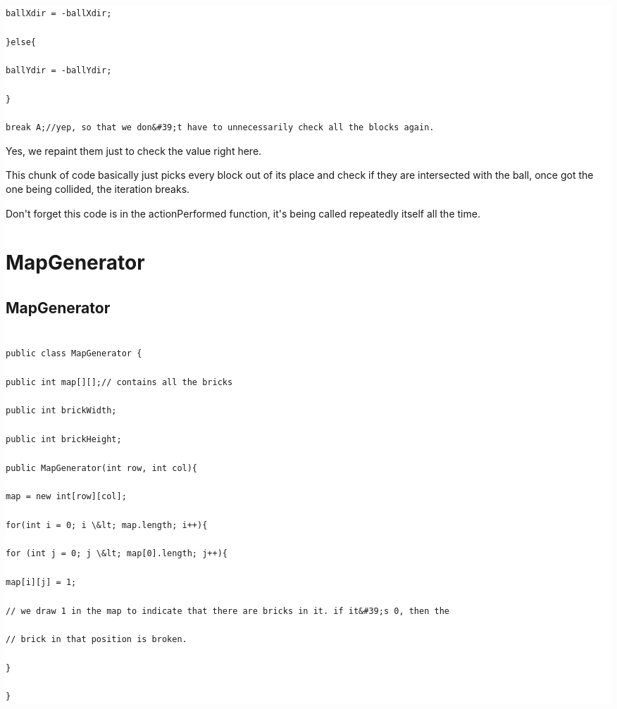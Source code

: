 ```
ballXdir = -ballXdir;

}else{

ballYdir = -ballYdir;

}

break A;//yep, so that we don&#39;t have to unnecessarily check all the blocks again.

```

Yes, we repaint them just to check the value right here.

This chunk of code basically just picks every block out of its place and check if they are intersected with the ball, once got the one being collided, the iteration breaks.

Don&#39;t forget this code is in the actionPerformed function, it&#39;s being called repeatedly itself all the time.

##
# **MapGenerator**

## **MapGenerator**

```

public class MapGenerator {

public int map[][];// contains all the bricks

public int brickWidth;

public int brickHeight;

public MapGenerator(int row, int col){

map = new int[row][col];

for(int i = 0; i \&lt; map.length; i++){

for (int j = 0; j \&lt; map[0].length; j++){

map[i][j] = 1;

// we draw 1 in the map to indicate that there are bricks in it. if it&#39;s 0, then the

// brick in that position is broken.

}

}

```
